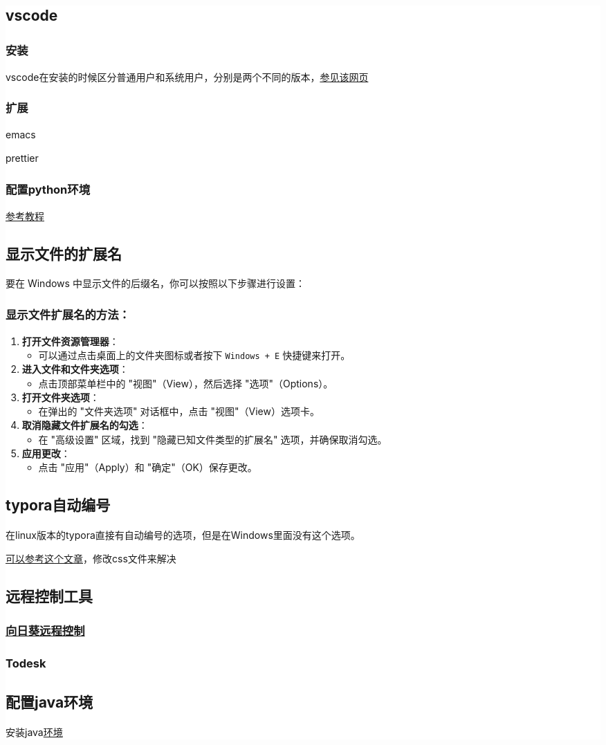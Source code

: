 ## vscode

### 安装

vscode在安装的时候区分普通用户和系统用户，分别是两个不同的版本，[参见该网页](https://code.visualstudio.com/Download)

### 扩展

emacs 

prettier

### 配置python环境

[参考教程](https://www.bilibili.com/video/BV1TN411K7sn/?p=4&spm_id_from=pageDriver&vd_source=7e6cfdab613c324e6f610acca57d1135)

显示文件的扩展名
----------------

要在 Windows 中显示文件的后缀名，你可以按照以下步骤进行设置：

### 显示文件扩展名的方法：

1. **打开文件资源管理器**：
   - 可以通过点击桌面上的文件夹图标或者按下 `Windows + E` 快捷键来打开。
2. **进入文件和文件夹选项**：
   - 点击顶部菜单栏中的 "视图"（View），然后选择 "选项"（Options）。
3. **打开文件夹选项**：
   - 在弹出的 "文件夹选项" 对话框中，点击 "视图"（View）选项卡。
4. **取消隐藏文件扩展名的勾选**：
   - 在 "高级设置" 区域，找到 "隐藏已知文件类型的扩展名" 选项，并确保取消勾选。
5. **应用更改**：
   - 点击 "应用"（Apply）和 "确定"（OK）保存更改。

typora自动编号
--------------

在linux版本的typora直接有自动编号的选项，但是在Windows里面没有这个选项。

[可以参考这个文章](https://typorachina.com/guide/how-tos/auto-numbering-for-headings.html)，修改css文件来解决

远程控制工具
------------

### [向日葵远程控制](https://sunlogin.oray.com/download)

### Todesk

配置java环境
------------

安装java[环境](https://jdk.java.net/22/)
